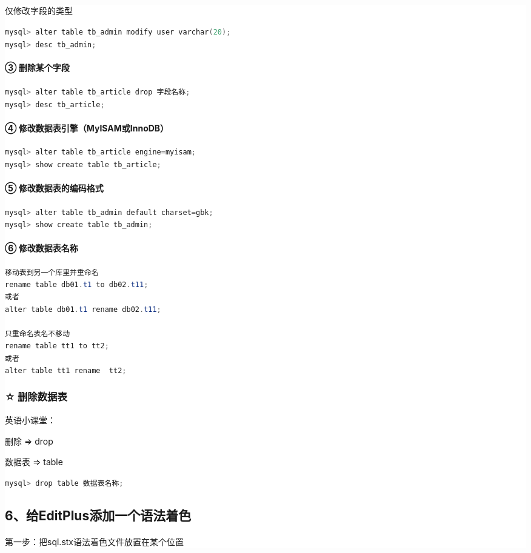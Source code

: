 仅修改字段的类型

```powershell
mysql> alter table tb_admin modify user varchar(20);
mysql> desc tb_admin;
```

#### ③ 删除某个字段

```powershell
mysql> alter table tb_article drop 字段名称;
mysql> desc tb_article;
```

#### ④ 修改数据表引擎（MyISAM或InnoDB）

```powershell
mysql> alter table tb_article engine=myisam;
mysql> show create table tb_article;
```

#### ⑤ 修改数据表的编码格式

```powershell
mysql> alter table tb_admin default charset=gbk;
mysql> show create table tb_admin;
```

#### ⑥ 修改数据表名称

```powershell
移动表到另一个库里并重命名
rename table db01.t1 to db02.t11;
或者
alter table db01.t1 rename db02.t11;

只重命名表名不移动
rename table tt1 to tt2;
或者
alter table tt1 rename  tt2;
```

### ☆ 删除数据表

英语小课堂：

删除 => drop

数据表 => table

```powershell
mysql> drop table 数据表名称;
```

## 6、给EditPlus添加一个语法着色

第一步：把sql.stx语法着色文件放置在某个位置
